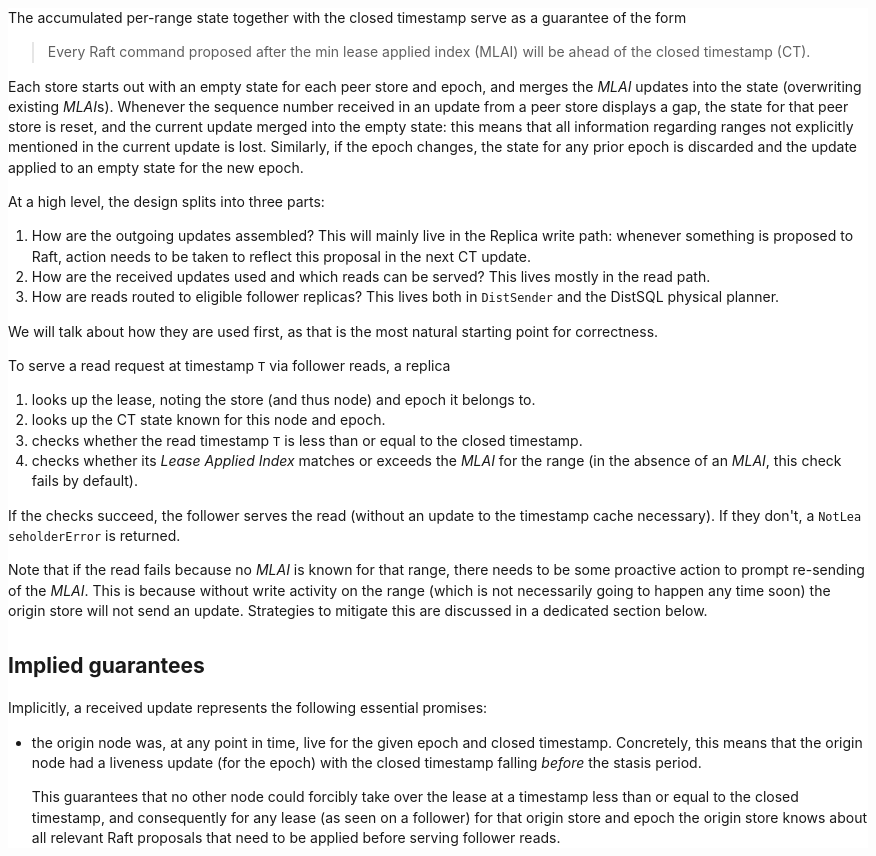 The accumulated per-range state together with the closed timestamp serve as a
guarantee of the form

> Every Raft command proposed after the min lease applied index (MLAI)
will be ahead of the closed timestamp (CT).

Each store starts out with an empty state for each peer store and epoch, and
merges the *MLAI* updates into the state (overwriting existing *MLAI*s).
Whenever the sequence number received in an update from a peer store displays a
gap, the state for that peer store is reset, and the current update merged into
the empty state: this means that all information regarding ranges not explicitly
mentioned in the current update is lost. Similarly, if the epoch changes, the
state for any prior epoch is discarded and the update applied to an empty state
for the new epoch.

At a high level, the design splits into three parts:

1. How are the outgoing updates assembled? This will mainly live in the Replica write
path: whenever something is proposed to Raft, action needs to be taken to
reflect this proposal in the next CT update.
2. How are the received updates used and which reads can be served? This lives
mostly in the read path.
3. How are reads routed to eligible follower replicas? This lives both in
`DistSender` and the DistSQL physical planner.

We will talk about how they are used first, as that is the most natural
starting point for correctness.

To serve a read request at timestamp `T` via follower reads, a replica

1. looks up the lease, noting the store (and thus node) and epoch it belongs to.
1. looks up the CT state known for this node and epoch.
1. checks whether the read timestamp `T` is less than or equal to the closed timestamp.
1. checks whether its *Lease Applied Index* matches or exceeds the *MLAI* for the range (in the absence of an *MLAI*, this check fails by default).

If the checks succeed, the follower serves the read (without an update to the
timestamp cache necessary). If they don't, a `NotLeaseholderError` is returned.

Note that if the read fails because no *MLAI* is known for that range, there
needs to be some proactive action to prompt re-sending of the *MLAI*. This is
because without write activity on the range (which is not necessarily going to
happen any time soon) the origin store will not send an update. Strategies to
mitigate this are discussed in a dedicated section below.

## Implied guarantees

Implicitly, a received update represents the following essential promises:

- the origin node was, at any point in time, live for the given epoch and closed
  timestamp. Concretely, this means that the origin node had a liveness update (for
  the epoch) with the closed timestamp falling *before* the stasis period.

  This guarantees that no other node could forcibly take over the lease at a
  timestamp less than or equal to the closed timestamp, and consequently for any
  lease (as seen on a follower) for that origin store and epoch the origin store
  knows about all relevant Raft proposals that need to be applied before serving
  follower reads.
